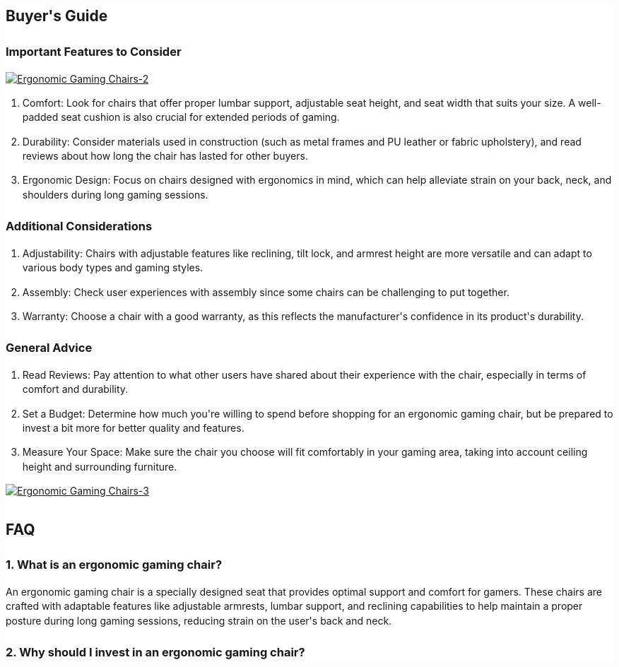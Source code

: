 
## Buyer's Guide


### Important Features to Consider

<div><a href="https://serp.ly/@serpgames/amazon/ergonomic-gaming-chairs?utm_source=serpgames&utm_medium=website&utm_campaign=serp.games&utm_content=ergonomic-gaming-chairs&utm_term=ergonomic-gaming-chairs-2"><img src="https://imagedelivery.net/vy2bglCGN6hEeWOnSe2c7A/Ergonomic+Gaming+Chairs-2/w=720,h=540,fit=pad,background=black" alt="Ergonomic Gaming Chairs-2"></a></div>

1. Comfort: Look for chairs that offer proper lumbar support, adjustable seat height, and seat width that suits your size. A well-padded seat cushion is also crucial for extended periods of gaming. 

2. Durability: Consider materials used in construction (such as metal frames and PU leather or fabric upholstery), and read reviews about how long the chair has lasted for other buyers. 

3. Ergonomic Design: Focus on chairs designed with ergonomics in mind, which can help alleviate strain on your back, neck, and shoulders during long gaming sessions. 


### Additional Considerations

1. Adjustability: Chairs with adjustable features like reclining, tilt lock, and armrest height are more versatile and can adapt to various body types and gaming styles. 

2. Assembly: Check user experiences with assembly since some chairs can be challenging to put together. 

3. Warranty: Choose a chair with a good warranty, as this reflects the manufacturer's confidence in its product's durability. 


### General Advice

1. Read Reviews: Pay attention to what other users have shared about their experience with the chair, especially in terms of comfort and durability. 

2. Set a Budget: Determine how much you're willing to spend before shopping for an ergonomic gaming chair, but be prepared to invest a bit more for better quality and features. 

3. Measure Your Space: Make sure the chair you choose will fit comfortably in your gaming area, taking into account ceiling height and surrounding furniture. 

<div><a href="https://serp.ly/@serpgames/amazon/ergonomic-gaming-chairs?utm_source=serpgames&utm_medium=website&utm_campaign=serp.games&utm_content=ergonomic-gaming-chairs&utm_term=ergonomic-gaming-chairs-3"><img src="https://imagedelivery.net/vy2bglCGN6hEeWOnSe2c7A/Ergonomic+Gaming+Chairs-3/w=720,h=540,fit=pad,background=black" alt="Ergonomic Gaming Chairs-3"></a></div>


## FAQ


### 1. What is an ergonomic gaming chair?

An ergonomic gaming chair is a specially designed seat that provides optimal support and comfort for gamers. These chairs are crafted with adaptable features like adjustable armrests, lumbar support, and reclining capabilities to help maintain a proper posture during long gaming sessions, reducing strain on the user's back and neck. 


### 2. Why should I invest in an ergonomic gaming chair?
